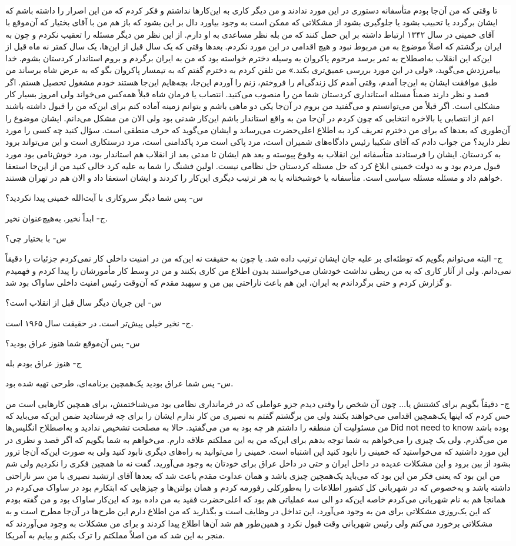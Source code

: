 تا وقتی که من آن‌جا بودم متأسفانه دستوری در این مورد ندادند و من دیگر کاری به این‌کارها نداشتم و فکر کردم که من این اصرار را داشته باشم که ایشان برگردد یا تحبیب بشود یا جلوگیری بشود از مشکلاتی که ممکن است به وجود بیاورد دال بر این بشود که باز هم من با آقای بختیار که آن‌موقع با آقای خمینی در سال ۱۳۴۲ ارتباط داشته بر این حمل کنند که من بله نظر مساعدی به او دارم. از این نظر من دیگر مسئله را تعقیب نکردم و چون به ایران برگشتم که اصلاً موضوع به من مربوط نبود و هیچ اقدامی در این مورد نکردم. بعدها وقتی که یک سال قبل از این‌ها، یک سال کمتر نه ماه قبل از این‌که این انقلاب به‌اصطلاح به ثمر برسد مرحوم پاکروان به وسیله دخترم خواسته بود که من به ایران برگردم و بروم استاندار کردستان بشوم. خدا بیامرزدش می‌گوید، «ولی در این مورد بررسی عمیق‌تری بکند.» من تلفن کردم به دخترم گفتم که به تیمسار پاکروان بگو که به عرض شاه برساند من طبق موافقت ایشان به این‌جا آمدم، وقتی آمدم کل زندگی‌ام را فروختم، زنم را آوردم این‌جا، بچه‌هایم این‌جا هستند خودم مشغول تحصیل هستم. اگر قصد و نظر دارند ضمناً مسئله استانداری کردستان شما من را منصوب می‌کنید. انتصاب یا فرمان شاه قبلاً همه‌کس می‌خواند ولی امروز بسیار کار مشکلی است. اگر قبلاً من می‌توانستم و می‌گفتید من بروم در آن‌جا یکی دو ماهی باشم و بتوانم زمینه آماده کنم برای این‌که من را قبول داشته باشند اعم از انتصابی یا بالاخره انتخابی که چون کردم در آن‌جا من به واقع استاندار باشم این‌کار شدنی بود ولی الان من مشکل می‌دانم. ایشان موضوع را آن‌طوری که بعدها که برای من دخترم تعریف کرد به اطلاع اعلی‌حضرت می‌رساند و ایشان می‌گوید که حرف منطقی است. سؤال کنید چه کسی را مورد نظر دارید؟ من جواب دادم که آقای شکیبا رئیس دادگاه‌های شمیران است، مرد پاکی است مرد پاکدامنی است، مرد درستکاری است و این می‌تواند برود به کردستان. ایشان را فرستادند متأسفانه این انقلاب به وقوع پیوسته و بعد هم ایشان تا مدتی بعد از انقلاب هم استاندار بود، مرد خوش‌نامی بود مورد قبول مردم بود و به دولت خمینی ابلاغ کرد که حل مسئله کردستان حل نظامی نیست. اولین فشنگ را شما به علیه کرد خالی کنید من از این‌جا استعفا خواهم داد و مسئله مسئله سیاسی است. متأسفانه یا خوشبختانه یا به هر ترتیب دیگری این‌کار را کردند و ایشان استعفا داد و الان هم در تهران هستند.

س- پس شما دیگر سروکاری با آیت‌الله خمینی پیدا نکردید؟

ج- ابداً نخیر. به‌هیچ‌عنوان نخیر.

س- با بختیار چی؟

ج- البته می‌توانم بگویم که توطئه‌ای بر علیه جان ایشان ترتیب داده شد. یا چون به حقیقت نه این‌که من در امنیت داخلی کار نمی‌کردم جزئیات را دقیقاً نمی‌دانم. ولی از آثار کاری که به من ربطی نداشت خودشان می‌خواستند بدون اطلاع من کاری بکنند و من در وسط کار مأمورشان را پیدا کردم و فهمیدم و گزارش کردم و حتی برگرداندم به ایران، این هم باعث ناراحتی بین من و سپهبد مقدم که آن‌وقت رئیس امنیت داخلی ساواک بود شد.

س- این جریان دیگر سال قبل از انقلاب است؟

ج- نخیر خیلی پیش‌تر است. در حقیقت سال ۱۹۶۵ است.

س- پس آن‌موقع شما هنوز عراق بودید؟

ج- هنوز عراق بودم بله

س- پس شما عراق بودید یک‌همچین برنامه‌ای، طرحی تهیه شده بود.

ج- دقیقاً بگویم برای کشتنش یا… چون آن شخص را وقتی دیدم جزو عواملی که در فرمانداری نظامی بود می‌شناختمش، برای همچین کارهایی است من حس کردم که اینها یک‌همچین اقدامی می‌خواهند بکنند ولی من برگشتم گفتم به نصیری من کار ندارم ایشان را برای چه فرستادید ضمن این‌که می‌باید که من مسئولیت آن منطقه را داشتم هر چه بود به من می‌گفتید. حالا به مصلحت تشخیص ندادید و به‌اصطلاح انگلیس‌ها Did not need to know بوده باشد من می‌گذرم. ولی یک چیزی را می‌خواهم به شما توجه بدهم برای این‌که من به این مملکتم علاقه دارم. می‌خواهم به شما بگویم که اگر قصد و نظری در این مورد داشتید که می‌خواستید که خمینی را نابود کنید این اشتباه است. خمینی را می‌توانید به راه‌های دیگری نابود کنید ولی به صورت این‌که آن‌جا ترور بشود از بین برود و این مشکلات عدیده در داخل ایران و حتی در داخل عراق برای خودتان به وجود می‌آورید. گفت نه ما همچین فکری را نکردیم ولی شم من این بود که یعنی فکر من این بود که می‌باید یک‌همچین چیزی باشد و همان عداوت مقدم باعث شد که بعدها آقای ارتشبد نصیری با من سر ناراحتی داشته باشد و به‌خصوص که در شهربانی کل کشور اطلاعات را به‌طورکلی رفورمه کردم و همان بولتن‌ها و چیزهایی که ابتکارم بود در ساواک می‌کردم در همانجا هم به نام شهربانی می‌کردم خاصه این‌که دو الی سه عملیاتی هم بود که اعلی‌حضرت فقید به من داده بود که این‌کار ساواک بود و من گفته بودم که این یک‌روزی مشکلاتی برای من به وجود می‌آورد، این تداخل در وظایف است و بگذارید که من اطلاع دارم این طرح‌ها در آن‌جا مطرح است و به مشکلاتی برخورد می‌کنم ولی رئیس شهربانی وقت قبول نکرد و همین‌طور هم شد آن‌ها اطلاع پیدا کردند و برای من مشکلات به وجود می‌آوردند که منجر به این شد که من اصلاً مملکتم را ترک بکنم و بیایم به آمریکا.
